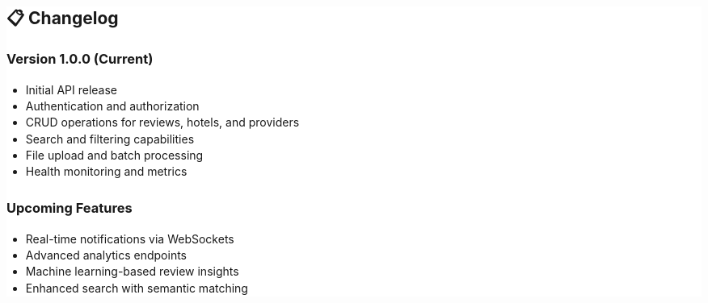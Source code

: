 ## 📋 Changelog

### Version 1.0.0 (Current)
- Initial API release
- Authentication and authorization
- CRUD operations for reviews, hotels, and providers
- Search and filtering capabilities
- File upload and batch processing
- Health monitoring and metrics

### Upcoming Features
- Real-time notifications via WebSockets
- Advanced analytics endpoints
- Machine learning-based review insights
- Enhanced search with semantic matching